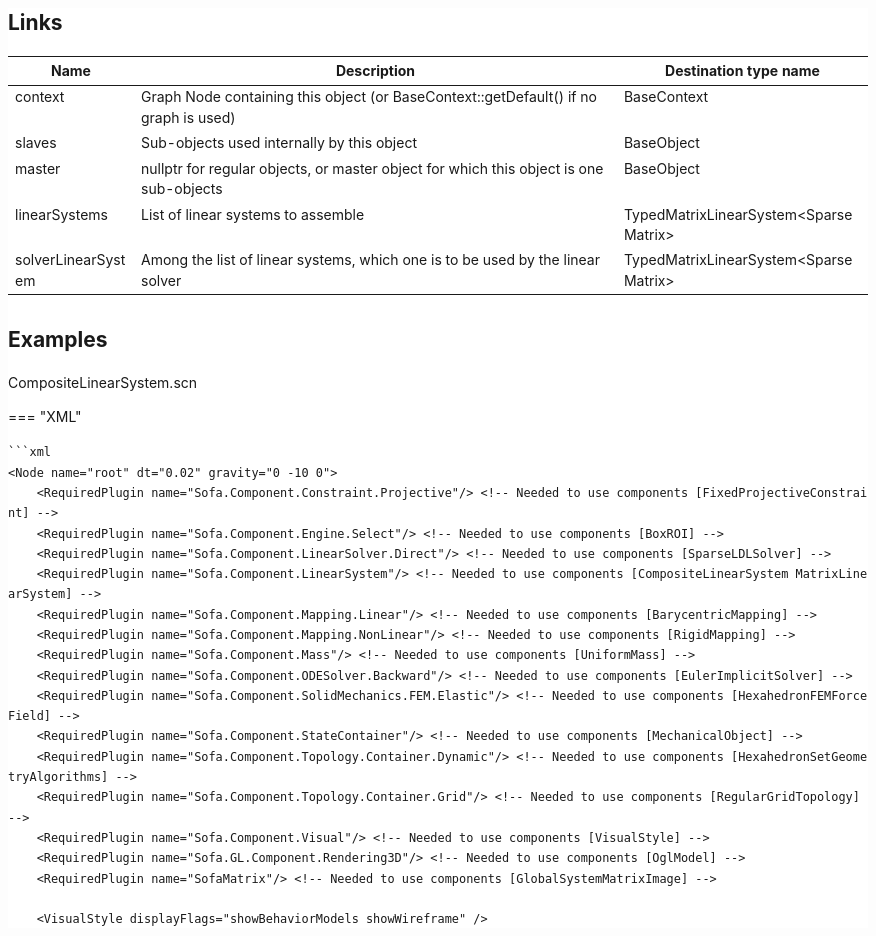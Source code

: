 </tbody>
</table>

## Links


| Name | Description | Destination type name |
| ---- | ----------- | --------------------- |
|context|Graph Node containing this object (or BaseContext::getDefault() if no graph is used)|BaseContext|
|slaves|Sub-objects used internally by this object|BaseObject|
|master|nullptr for regular objects, or master object for which this object is one sub-objects|BaseObject|
|linearSystems|List of linear systems to assemble|TypedMatrixLinearSystem&lt;SparseMatrix&gt;|
|solverLinearSystem|Among the list of linear systems, which one is to be used by the linear solver|TypedMatrixLinearSystem&lt;SparseMatrix&gt;|

## Examples 

CompositeLinearSystem.scn

=== "XML"

    ```xml
    <Node name="root" dt="0.02" gravity="0 -10 0">
        <RequiredPlugin name="Sofa.Component.Constraint.Projective"/> <!-- Needed to use components [FixedProjectiveConstraint] -->
        <RequiredPlugin name="Sofa.Component.Engine.Select"/> <!-- Needed to use components [BoxROI] -->
        <RequiredPlugin name="Sofa.Component.LinearSolver.Direct"/> <!-- Needed to use components [SparseLDLSolver] -->
        <RequiredPlugin name="Sofa.Component.LinearSystem"/> <!-- Needed to use components [CompositeLinearSystem MatrixLinearSystem] -->
        <RequiredPlugin name="Sofa.Component.Mapping.Linear"/> <!-- Needed to use components [BarycentricMapping] -->
        <RequiredPlugin name="Sofa.Component.Mapping.NonLinear"/> <!-- Needed to use components [RigidMapping] -->
        <RequiredPlugin name="Sofa.Component.Mass"/> <!-- Needed to use components [UniformMass] -->
        <RequiredPlugin name="Sofa.Component.ODESolver.Backward"/> <!-- Needed to use components [EulerImplicitSolver] -->
        <RequiredPlugin name="Sofa.Component.SolidMechanics.FEM.Elastic"/> <!-- Needed to use components [HexahedronFEMForceField] -->
        <RequiredPlugin name="Sofa.Component.StateContainer"/> <!-- Needed to use components [MechanicalObject] -->
        <RequiredPlugin name="Sofa.Component.Topology.Container.Dynamic"/> <!-- Needed to use components [HexahedronSetGeometryAlgorithms] -->
        <RequiredPlugin name="Sofa.Component.Topology.Container.Grid"/> <!-- Needed to use components [RegularGridTopology] -->
        <RequiredPlugin name="Sofa.Component.Visual"/> <!-- Needed to use components [VisualStyle] -->
        <RequiredPlugin name="Sofa.GL.Component.Rendering3D"/> <!-- Needed to use components [OglModel] -->
        <RequiredPlugin name="SofaMatrix"/> <!-- Needed to use components [GlobalSystemMatrixImage] -->
    
        <VisualStyle displayFlags="showBehaviorModels showWireframe" />
    